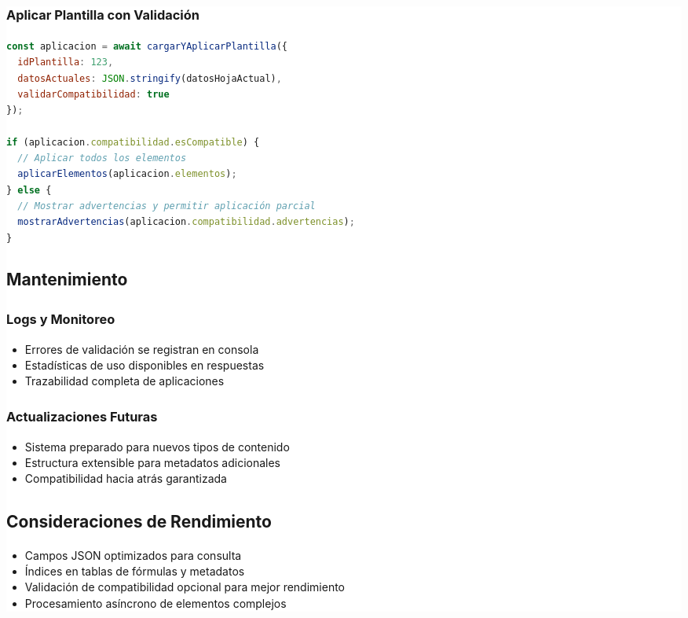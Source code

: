 ### Aplicar Plantilla con Validación
```javascript
const aplicacion = await cargarYAplicarPlantilla({
  idPlantilla: 123,
  datosActuales: JSON.stringify(datosHojaActual),
  validarCompatibilidad: true
});

if (aplicacion.compatibilidad.esCompatible) {
  // Aplicar todos los elementos
  aplicarElementos(aplicacion.elementos);
} else {
  // Mostrar advertencias y permitir aplicación parcial
  mostrarAdvertencias(aplicacion.compatibilidad.advertencias);
}
```

## Mantenimiento

### Logs y Monitoreo
- Errores de validación se registran en consola
- Estadísticas de uso disponibles en respuestas
- Trazabilidad completa de aplicaciones

### Actualizaciones Futuras
- Sistema preparado para nuevos tipos de contenido
- Estructura extensible para metadatos adicionales
- Compatibilidad hacia atrás garantizada

## Consideraciones de Rendimiento

- Campos JSON optimizados para consulta
- Índices en tablas de fórmulas y metadatos
- Validación de compatibilidad opcional para mejor rendimiento
- Procesamiento asíncrono de elementos complejos
